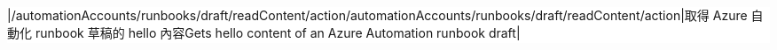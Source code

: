 |<span data-ttu-id="50cd5-562">/automationAccounts/runbooks/draft/readContent/action</span><span class="sxs-lookup"><span data-stu-id="50cd5-562">/automationAccounts/runbooks/draft/readContent/action</span></span>|<span data-ttu-id="50cd5-563">取得 Azure 自動化 runbook 草稿的 hello 內容</span><span class="sxs-lookup"><span data-stu-id="50cd5-563">Gets hello content of an Azure Automation runbook draft</span></span>|
